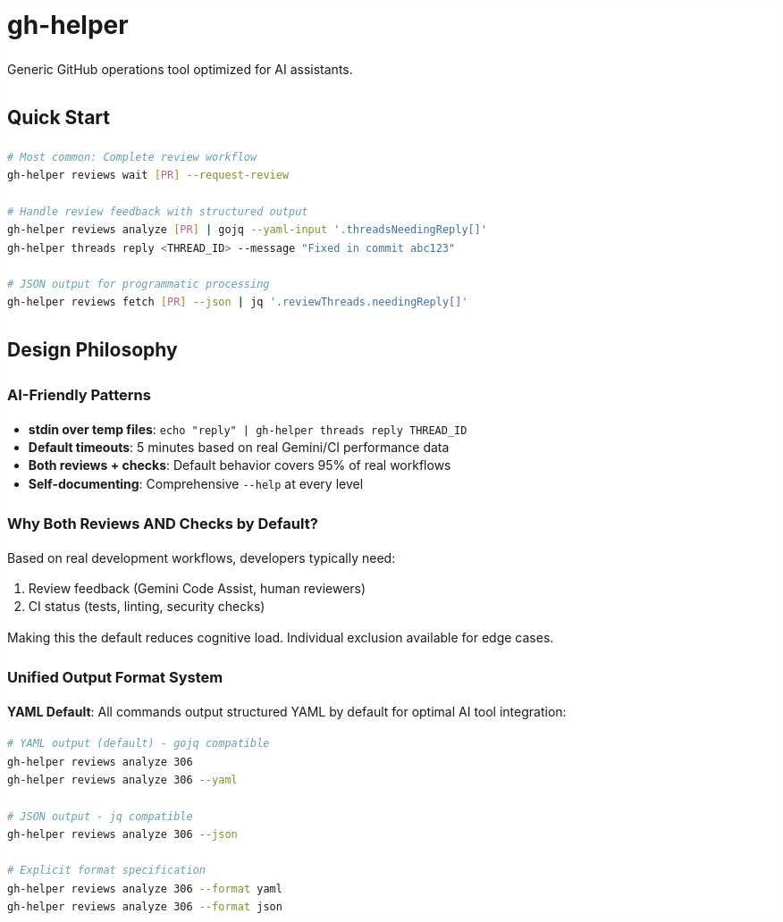 # gh-helper

Generic GitHub operations tool optimized for AI assistants.

## Quick Start

```bash
# Most common: Complete review workflow
gh-helper reviews wait [PR] --request-review

# Handle review feedback with structured output
gh-helper reviews analyze [PR] | gojq --yaml-input '.threadsNeedingReply[]'
gh-helper threads reply <THREAD_ID> --message "Fixed in commit abc123"

# JSON output for programmatic processing
gh-helper reviews fetch [PR] --json | jq '.reviewThreads.needingReply[]'
```

## Design Philosophy

### AI-Friendly Patterns

- **stdin over temp files**: `echo "reply" | gh-helper threads reply THREAD_ID`
- **Default timeouts**: 5 minutes based on real Gemini/CI performance data
- **Both reviews + checks**: Default behavior covers 95% of real workflows
- **Self-documenting**: Comprehensive `--help` at every level

### Why Both Reviews AND Checks by Default?

Based on real development workflows, developers typically need:
1. Review feedback (Gemini Code Assist, human reviewers)
2. CI status (tests, linting, security checks)

Making this the default reduces cognitive load. Individual exclusion available for edge cases.

### Unified Output Format System

**YAML Default**: All commands output structured YAML by default for optimal AI tool integration:

```bash
# YAML output (default) - gojq compatible
gh-helper reviews analyze 306
gh-helper reviews analyze 306 --yaml

# JSON output - jq compatible  
gh-helper reviews analyze 306 --json

# Explicit format specification
gh-helper reviews analyze 306 --format yaml
gh-helper reviews analyze 306 --format json
```
